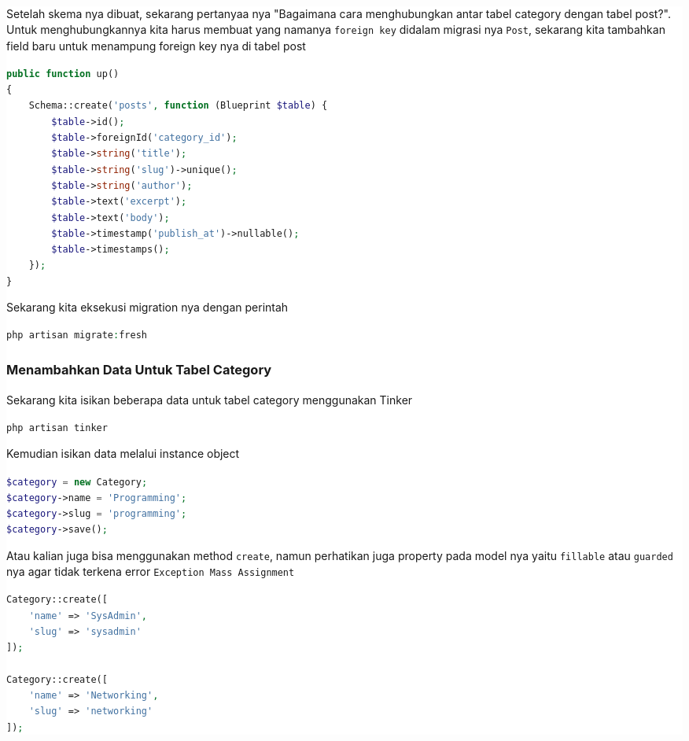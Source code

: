 Setelah skema nya dibuat, sekarang pertanyaa nya "Bagaimana cara menghubungkan antar tabel category dengan tabel post?". Untuk menghubungkannya kita harus membuat yang namanya `foreign key` didalam migrasi nya `Post`, sekarang kita tambahkan field baru untuk menampung foreign key nya di tabel post

```php
public function up()
{
    Schema::create('posts', function (Blueprint $table) {
        $table->id();
        $table->foreignId('category_id');
        $table->string('title');
        $table->string('slug')->unique();
        $table->string('author');
        $table->text('excerpt');
        $table->text('body');
        $table->timestamp('publish_at')->nullable();
        $table->timestamps();
    });
}
```

Sekarang kita eksekusi migration nya dengan perintah

```php
php artisan migrate:fresh
```

### Menambahkan Data Untuk Tabel Category

Sekarang kita isikan beberapa data untuk tabel category menggunakan Tinker

```php
php artisan tinker
```

Kemudian isikan data melalui instance object

```php
$category = new Category;
$category->name = 'Programming';
$category->slug = 'programming';
$category->save();
```

Atau kalian juga bisa menggunakan method `create`, namun perhatikan juga property pada model nya yaitu `fillable` atau `guarded` nya agar tidak terkena error `Exception Mass Assignment`

```php
Category::create([
    'name' => 'SysAdmin',
    'slug' => 'sysadmin'
]);

Category::create([
    'name' => 'Networking',
    'slug' => 'networking'
]);
```
